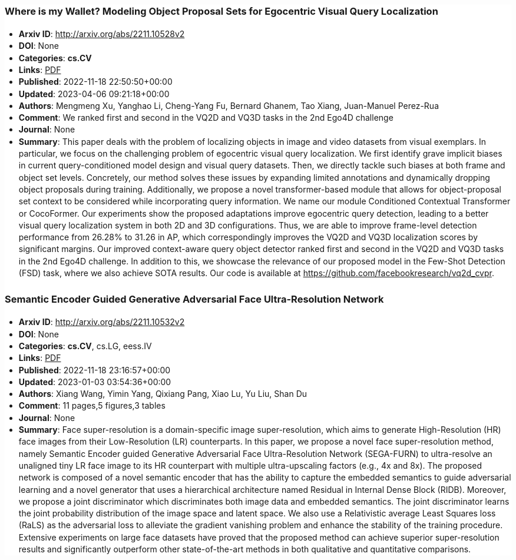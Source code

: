 

### Where is my Wallet? Modeling Object Proposal Sets for Egocentric Visual Query Localization
- **Arxiv ID**: http://arxiv.org/abs/2211.10528v2
- **DOI**: None
- **Categories**: **cs.CV**
- **Links**: [PDF](http://arxiv.org/pdf/2211.10528v2)
- **Published**: 2022-11-18 22:50:50+00:00
- **Updated**: 2023-04-06 09:21:18+00:00
- **Authors**: Mengmeng Xu, Yanghao Li, Cheng-Yang Fu, Bernard Ghanem, Tao Xiang, Juan-Manuel Perez-Rua
- **Comment**: We ranked first and second in the VQ2D and VQ3D tasks in the 2nd
  Ego4D challenge
- **Journal**: None
- **Summary**: This paper deals with the problem of localizing objects in image and video datasets from visual exemplars. In particular, we focus on the challenging problem of egocentric visual query localization. We first identify grave implicit biases in current query-conditioned model design and visual query datasets. Then, we directly tackle such biases at both frame and object set levels. Concretely, our method solves these issues by expanding limited annotations and dynamically dropping object proposals during training. Additionally, we propose a novel transformer-based module that allows for object-proposal set context to be considered while incorporating query information. We name our module Conditioned Contextual Transformer or CocoFormer. Our experiments show the proposed adaptations improve egocentric query detection, leading to a better visual query localization system in both 2D and 3D configurations. Thus, we are able to improve frame-level detection performance from 26.28% to 31.26 in AP, which correspondingly improves the VQ2D and VQ3D localization scores by significant margins. Our improved context-aware query object detector ranked first and second in the VQ2D and VQ3D tasks in the 2nd Ego4D challenge. In addition to this, we showcase the relevance of our proposed model in the Few-Shot Detection (FSD) task, where we also achieve SOTA results. Our code is available at https://github.com/facebookresearch/vq2d_cvpr.



### Semantic Encoder Guided Generative Adversarial Face Ultra-Resolution Network
- **Arxiv ID**: http://arxiv.org/abs/2211.10532v2
- **DOI**: None
- **Categories**: **cs.CV**, cs.LG, eess.IV
- **Links**: [PDF](http://arxiv.org/pdf/2211.10532v2)
- **Published**: 2022-11-18 23:16:57+00:00
- **Updated**: 2023-01-03 03:54:36+00:00
- **Authors**: Xiang Wang, Yimin Yang, Qixiang Pang, Xiao Lu, Yu Liu, Shan Du
- **Comment**: 11 pages,5 figures,3 tables
- **Journal**: None
- **Summary**: Face super-resolution is a domain-specific image super-resolution, which aims to generate High-Resolution (HR) face images from their Low-Resolution (LR) counterparts. In this paper, we propose a novel face super-resolution method, namely Semantic Encoder guided Generative Adversarial Face Ultra-Resolution Network (SEGA-FURN) to ultra-resolve an unaligned tiny LR face image to its HR counterpart with multiple ultra-upscaling factors (e.g., 4x and 8x). The proposed network is composed of a novel semantic encoder that has the ability to capture the embedded semantics to guide adversarial learning and a novel generator that uses a hierarchical architecture named Residual in Internal Dense Block (RIDB). Moreover, we propose a joint discriminator which discriminates both image data and embedded semantics. The joint discriminator learns the joint probability distribution of the image space and latent space. We also use a Relativistic average Least Squares loss (RaLS) as the adversarial loss to alleviate the gradient vanishing problem and enhance the stability of the training procedure. Extensive experiments on large face datasets have proved that the proposed method can achieve superior super-resolution results and significantly outperform other state-of-the-art methods in both qualitative and quantitative comparisons.
